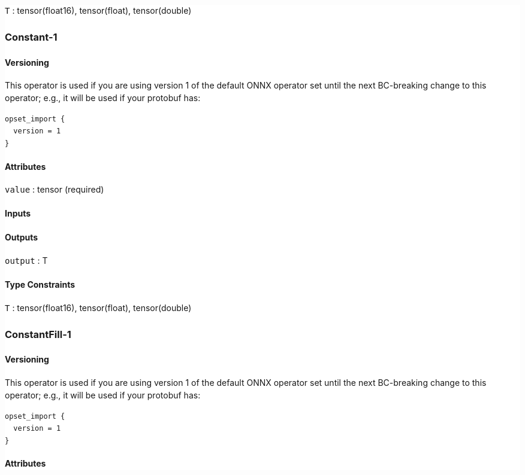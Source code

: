 <dl>
<dt><tt>T</tt> : tensor(float16), tensor(float), tensor(double)</dt>
<dd></dd>
</dl>

### <a name="Constant-1"></a>**Constant-1**</a>

#### Versioning

This operator is used if you are using version 1 of the default ONNX operator set until the next BC-breaking change to this operator; e.g., it will be used if your protobuf has:

~~~~
opset_import {
  version = 1
}
~~~~

#### Attributes

<dl>
<dt><tt>value</tt> : tensor (required)</dt>
<dd></dd>
</dl>

#### Inputs


#### Outputs

<dl>
<dt><tt>output</tt> : T</dt>
<dd></dd>
</dl>

#### Type Constraints

<dl>
<dt><tt>T</tt> : tensor(float16), tensor(float), tensor(double)</dt>
<dd></dd>
</dl>

### <a name="ConstantFill-1"></a>**ConstantFill-1**</a>

#### Versioning

This operator is used if you are using version 1 of the default ONNX operator set until the next BC-breaking change to this operator; e.g., it will be used if your protobuf has:

~~~~
opset_import {
  version = 1
}
~~~~

#### Attributes
